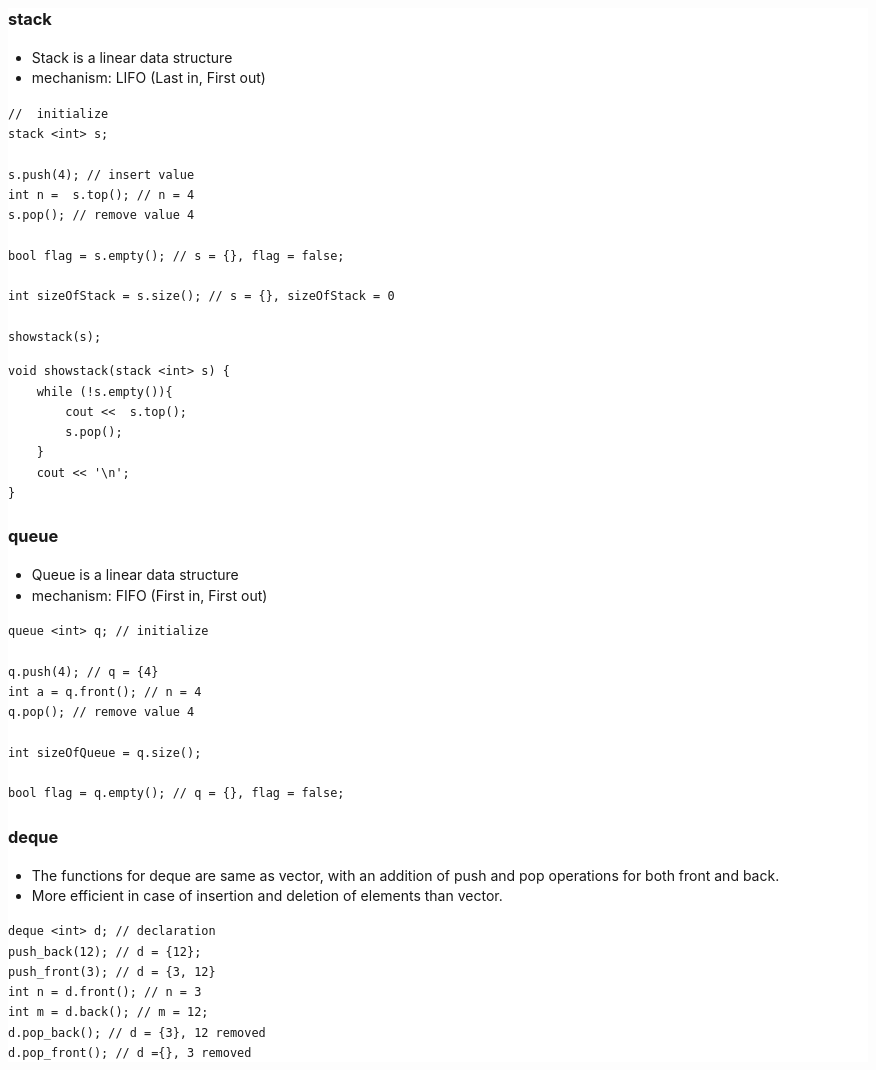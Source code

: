### stack
* Stack is a linear data structure
* mechanism: LIFO (Last in, First out)
```
//  initialize
stack <int> s;

s.push(4); // insert value
int n =  s.top(); // n = 4
s.pop(); // remove value 4

bool flag = s.empty(); // s = {}, flag = false;

int sizeOfStack = s.size(); // s = {}, sizeOfStack = 0

showstack(s);
```
```
void showstack(stack <int> s) { 
    while (!s.empty()){
        cout <<  s.top(); 
        s.pop(); 
    } 
    cout << '\n'; 
}
```

### queue
* Queue is a linear data structure
* mechanism: FIFO (First in, First out)
```
queue <int> q; // initialize

q.push(4); // q = {4}
int a = q.front(); // n = 4
q.pop(); // remove value 4
   
int sizeOfQueue = q.size();

bool flag = q.empty(); // q = {}, flag = false;
```

### deque
* The functions for deque are same as vector, with an addition of push and pop operations for both front and back.
* More efficient in case of insertion and deletion of elements than vector.
```
deque <int> d; // declaration
push_back(12); // d = {12};
push_front(3); // d = {3, 12}
int n = d.front(); // n = 3
int m = d.back(); // m = 12;
d.pop_back(); // d = {3}, 12 removed
d.pop_front(); // d ={}, 3 removed
```
